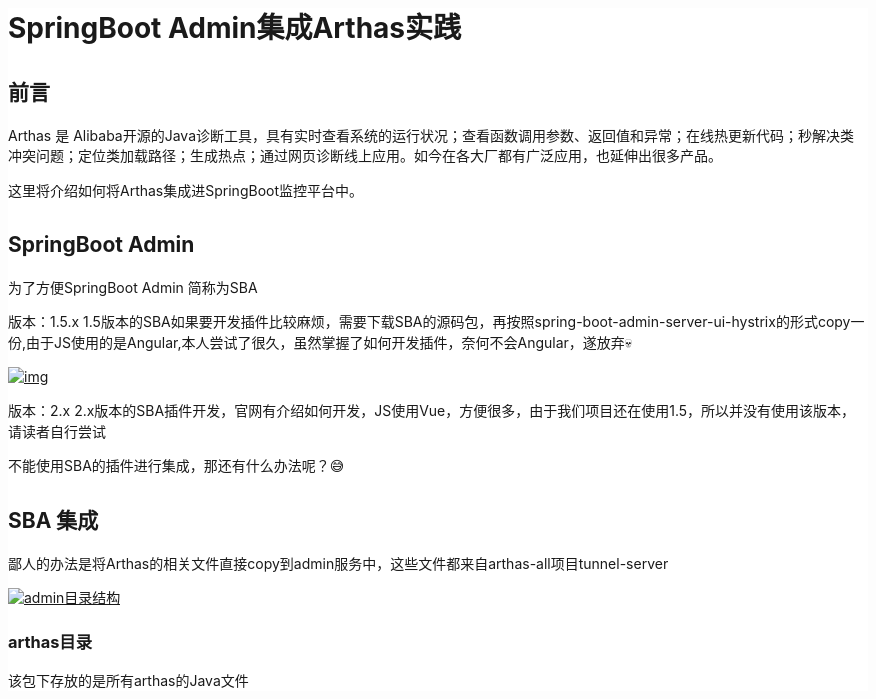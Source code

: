 # SpringBoot Admin集成Arthas实践



## 前言

Arthas 是 Alibaba开源的Java诊断工具，具有实时查看系统的运行状况；查看函数调用参数、返回值和异常；在线热更新代码；秒解决类冲突问题；定位类加载路径；生成热点；通过网页诊断线上应用。如今在各大厂都有广泛应用，也延伸出很多产品。

这里将介绍如何将Arthas集成进SpringBoot监控平台中。

## SpringBoot Admin

为了方便SpringBoot Admin 简称为SBA

版本：1.5.x
1.5版本的SBA如果要开发插件比较麻烦，需要下载SBA的源码包，再按照spring-boot-admin-server-ui-hystrix的形式copy一份,由于JS使用的是Angular,本人尝试了很久，虽然掌握了如何开发插件，奈何不会Angular，遂放弃💀

[![img](https://camo.githubusercontent.com/c05c3f8cfec9f1afa4668721c5509d4b56eeaa3b4a1d1e2048b274f8dadc7c47/68747470733a2f2f696d676b72322e636e2d626a2e7566696c656f732e636f6d2f38626635333166612d343262342d343532342d616130652d3430303832386161353563302e706e673f55436c6f75645075626c69634b65793d544f4b454e5f38643862373262652d353739612d346538332d626664302d356636636531353436663133265369676e61747572653d383168465642666a55357652306335465978336b7565634d586849253235334426457870697265733d31363037303637333834)](https://camo.githubusercontent.com/c05c3f8cfec9f1afa4668721c5509d4b56eeaa3b4a1d1e2048b274f8dadc7c47/68747470733a2f2f696d676b72322e636e2d626a2e7566696c656f732e636f6d2f38626635333166612d343262342d343532342d616130652d3430303832386161353563302e706e673f55436c6f75645075626c69634b65793d544f4b454e5f38643862373262652d353739612d346538332d626664302d356636636531353436663133265369676e61747572653d383168465642666a55357652306335465978336b7565634d586849253235334426457870697265733d31363037303637333834)

版本：2.x
2.x版本的SBA插件开发，官网有介绍如何开发，JS使用Vue，方便很多，由于我们项目还在使用1.5，所以并没有使用该版本，请读者自行尝试

不能使用SBA的插件进行集成，那还有什么办法呢？😅

## SBA 集成

鄙人的办法是将Arthas的相关文件直接copy到admin服务中，这些文件都来自arthas-all项目tunnel-server

[![admin目录结构](https://camo.githubusercontent.com/0ef69351f47cfea7e76d4c475e655ed06d3a9bfffef628ffa3c8f8a691fdf756/68747470733a2f2f696d676b72322e636e2d626a2e7566696c656f732e636f6d2f65313764376465322d393266392d346236662d613635612d3334643538323865383034622e706e673f55436c6f75645075626c69634b65793d544f4b454e5f38643862373262652d353739612d346538332d626664302d356636636531353436663133265369676e61747572653d62655561555a31695270716b583743496b44656637723557783234253235334426457870697265733d31363037303637343339)](https://camo.githubusercontent.com/0ef69351f47cfea7e76d4c475e655ed06d3a9bfffef628ffa3c8f8a691fdf756/68747470733a2f2f696d676b72322e636e2d626a2e7566696c656f732e636f6d2f65313764376465322d393266392d346236662d613635612d3334643538323865383034622e706e673f55436c6f75645075626c69634b65793d544f4b454e5f38643862373262652d353739612d346538332d626664302d356636636531353436663133265369676e61747572653d62655561555a31695270716b583743496b44656637723557783234253235334426457870697265733d31363037303637343339)

### arthas目录

该包下存放的是所有arthas的Java文件
